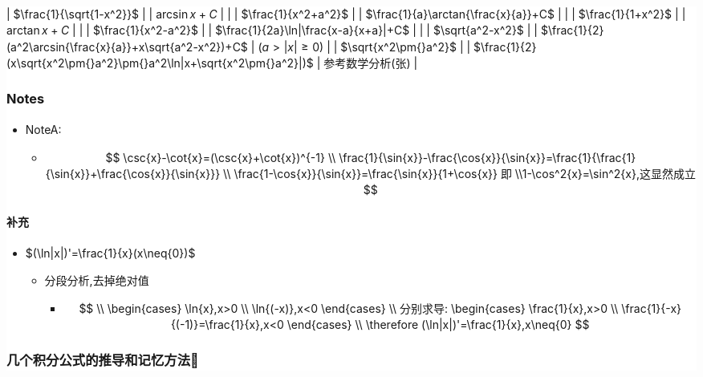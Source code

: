   | $\frac{1}{\sqrt{1-x^2}}$      |                                                   | $\arcsin{x}+C$                                               |                                     |
  | $\frac{1}{x^2+a^2}$           |                                                   | $\frac{1}{a}\arctan{\frac{x}{a}}+C$                          |                                     |
  | $\frac{1}{1+x^2}$             |                                                   | $\arctan{x}+C$                                               |                                     |
  | $\frac{1}{x^2-a^2}$           |                                                   | $\frac{1}{2a}\ln|\frac{x-a}{x+a}|+C$                         |                                     |
  | $\sqrt{a^2-x^2}$              |                                                   | $\frac{1}{2}(a^2\arcsin{\frac{x}{a}}+x\sqrt{a^2-x^2})+C$     | $(a>|x|\geqslant{0})$               |
  | $\sqrt{x^2\pm{}a^2}$          |                                                   | $\frac{1}{2}(x\sqrt{x^2\pm{}a^2}\pm{}a^2\ln|x+\sqrt{x^2\pm{}a^2}|)$ | 参考数学分析(张)                    |

### Notes

- NoteA:

  - $$
    \csc{x}-\cot{x}=(\csc{x}+\cot{x})^{-1}
    \\
    \frac{1}{\sin{x}}-\frac{\cos{x}}{\sin{x}}=\frac{1}{\frac{1}{\sin{x}}+\frac{\cos{x}}{\sin{x}}}
    \\
    \frac{1-\cos{x}}{\sin{x}}=\frac{\sin{x}}{1+\cos{x}}
    即
    \\1-\cos^2{x}=\sin^2{x},这显然成立
    $$

    

#### 补充

- $(\ln|x|)'=\frac{1}{x}(x\neq{0})$

  - 分段分析,去掉绝对值

    - $$
      \\
      \begin{cases}
      \ln{x},x>0
      \\
      \ln{(-x)},x<0
      \end{cases}
      \\
      分别求导:
      \begin{cases}
      \frac{1}{x},x>0
      \\
      \frac{1}{-x}{(-1)}=\frac{1}{x},x<0
      \end{cases}
      \\
      \therefore
      (\ln|x|)'=\frac{1}{x},x\neq{0}
      $$

      

### 几个积分公式的推导和记忆方法🎈
